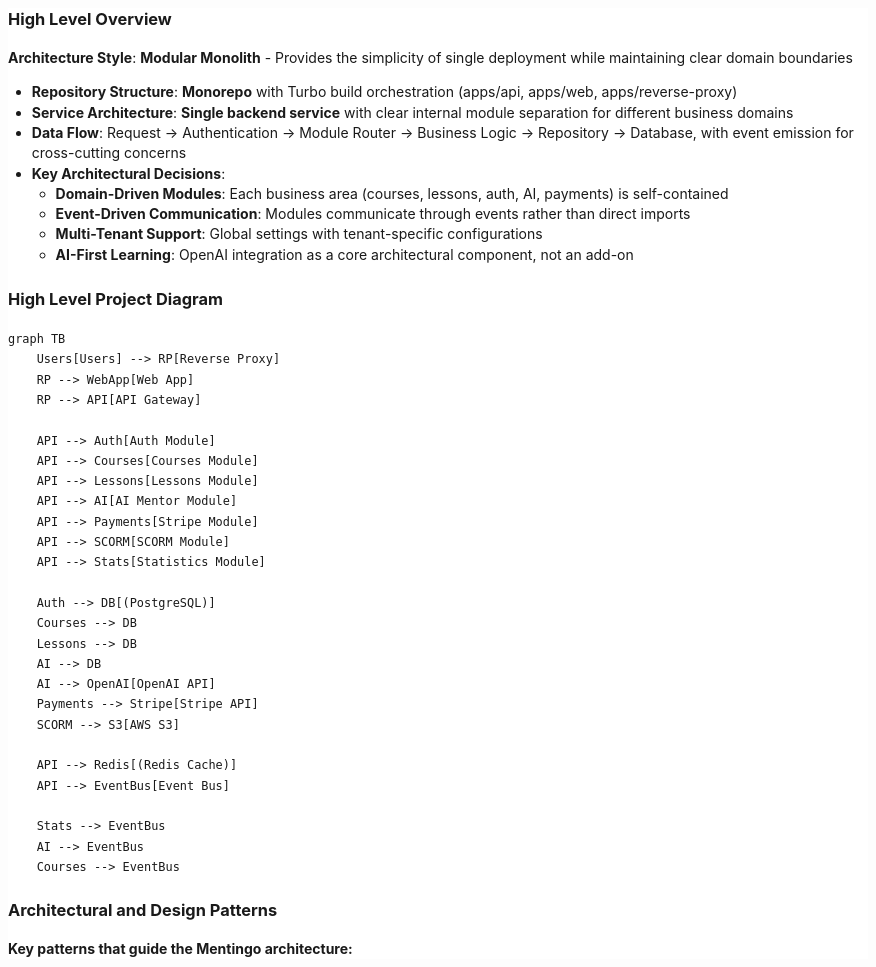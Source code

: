 ### High Level Overview

**Architecture Style**: **Modular Monolith** - Provides the simplicity of single deployment while maintaining clear domain boundaries
- **Repository Structure**: **Monorepo** with Turbo build orchestration (apps/api, apps/web, apps/reverse-proxy)
- **Service Architecture**: **Single backend service** with clear internal module separation for different business domains
- **Data Flow**: Request → Authentication → Module Router → Business Logic → Repository → Database, with event emission for cross-cutting concerns
- **Key Architectural Decisions**:
  - **Domain-Driven Modules**: Each business area (courses, lessons, auth, AI, payments) is self-contained
  - **Event-Driven Communication**: Modules communicate through events rather than direct imports
  - **Multi-Tenant Support**: Global settings with tenant-specific configurations
  - **AI-First Learning**: OpenAI integration as a core architectural component, not an add-on

### High Level Project Diagram

```mermaid
graph TB
    Users[Users] --> RP[Reverse Proxy]
    RP --> WebApp[Web App]
    RP --> API[API Gateway]
    
    API --> Auth[Auth Module]
    API --> Courses[Courses Module]
    API --> Lessons[Lessons Module]
    API --> AI[AI Mentor Module]
    API --> Payments[Stripe Module]
    API --> SCORM[SCORM Module]
    API --> Stats[Statistics Module]
    
    Auth --> DB[(PostgreSQL)]
    Courses --> DB
    Lessons --> DB
    AI --> DB
    AI --> OpenAI[OpenAI API]
    Payments --> Stripe[Stripe API]
    SCORM --> S3[AWS S3]
    
    API --> Redis[(Redis Cache)]
    API --> EventBus[Event Bus]
    
    Stats --> EventBus
    AI --> EventBus
    Courses --> EventBus
```

### Architectural and Design Patterns

**Key patterns that guide the Mentingo architecture:**
